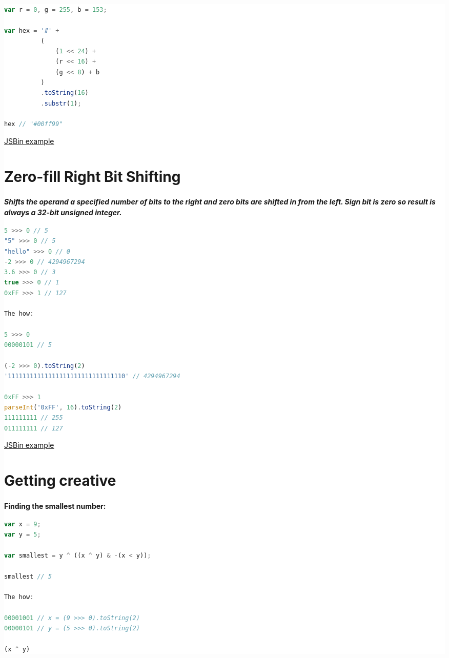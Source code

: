 ```javascript
var r = 0, g = 255, b = 153;

var hex = '#' +
          (
              (1 << 24) +
              (r << 16) +
              (g << 8) + b
          )
          .toString(16)
          .substr(1);

hex // "#00ff99"
```

[JSBin example](http://jsbin.com/sijapi/1/edit)

# Zero-fill Right Bit Shifting

***Shifts the operand a specified number of bits to the right and zero bits are shifted in from the left. Sign bit is zero so result is always a 32-bit unsigned integer.***

```javascript
5 >>> 0 // 5
"5" >>> 0 // 5
"hello" >>> 0 // 0
-2 >>> 0 // 4294967294
3.6 >>> 0 // 3
true >>> 0 // 1
0xFF >>> 1 // 127

The how:

5 >>> 0
00000101 // 5

(-2 >>> 0).toString(2)
'11111111111111111111111111111110' // 4294967294

0xFF >>> 1
parseInt('0xFF', 16).toString(2)
111111111 // 255
011111111 // 127
```

[JSBin example](http://jsbin.com/nalev/1/edit)

# Getting creative

**Finding the smallest number:**

```javascript
var x = 9;
var y = 5;

var smallest = y ^ ((x ^ y) & -(x < y));

smallest // 5

The how:

00001001 // x = (9 >>> 0).toString(2)
00000101 // y = (5 >>> 0).toString(2)

(x ^ y)
```